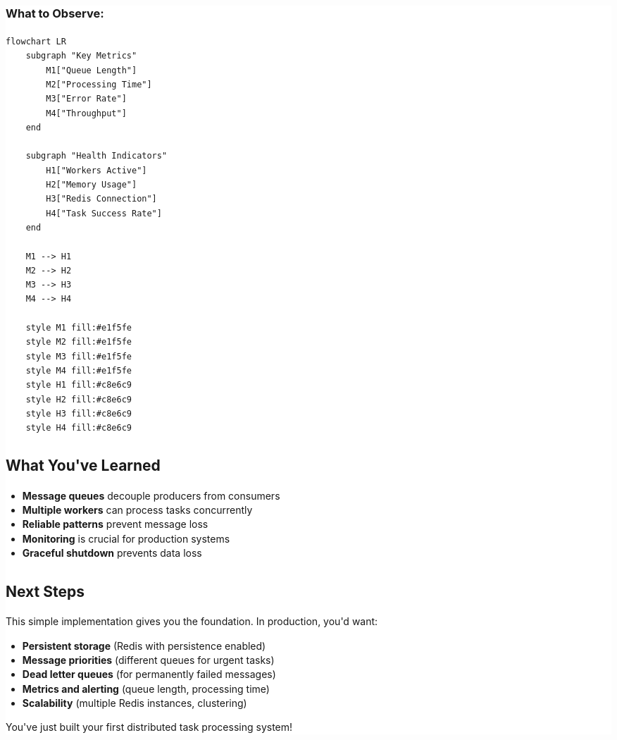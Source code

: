 ### What to Observe:

```mermaid
flowchart LR
    subgraph "Key Metrics"
        M1["Queue Length"]
        M2["Processing Time"]
        M3["Error Rate"]
        M4["Throughput"]
    end
    
    subgraph "Health Indicators"
        H1["Workers Active"]
        H2["Memory Usage"]
        H3["Redis Connection"]
        H4["Task Success Rate"]
    end
    
    M1 --> H1
    M2 --> H2
    M3 --> H3
    M4 --> H4
    
    style M1 fill:#e1f5fe
    style M2 fill:#e1f5fe
    style M3 fill:#e1f5fe
    style M4 fill:#e1f5fe
    style H1 fill:#c8e6c9
    style H2 fill:#c8e6c9
    style H3 fill:#c8e6c9
    style H4 fill:#c8e6c9
```

## What You've Learned

- **Message queues** decouple producers from consumers
- **Multiple workers** can process tasks concurrently
- **Reliable patterns** prevent message loss
- **Monitoring** is crucial for production systems
- **Graceful shutdown** prevents data loss

## Next Steps

This simple implementation gives you the foundation. In production, you'd want:
- **Persistent storage** (Redis with persistence enabled)
- **Message priorities** (different queues for urgent tasks)
- **Dead letter queues** (for permanently failed messages)
- **Metrics and alerting** (queue length, processing time)
- **Scalability** (multiple Redis instances, clustering)

You've just built your first distributed task processing system!